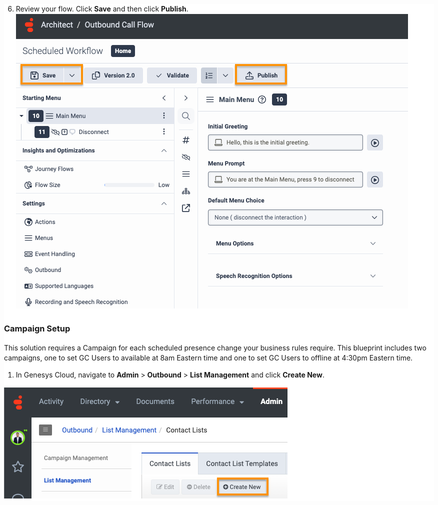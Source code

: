 6. Review your flow. Click **Save** and then click **Publish**.
![Save your flow](images/ImportedWorkflow1.png "Save your flow")

### Campaign Setup

This solution requires a Campaign for each scheduled presence change your business rules require.  This blueprint includes two campaigns, one to set GC Users to available at 8am Eastern time and one to set GC Users to offline at 4:30pm Eastern time.


1. In Genesys Cloud, navigate to **Admin** > **Outbound** > **List Management** and click **Create New**.  

  ![createList](images/createList.png "Create List")
